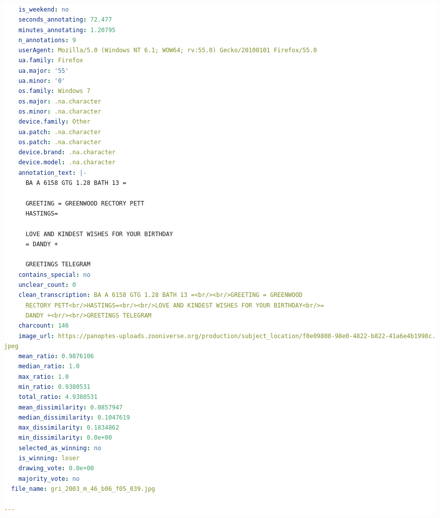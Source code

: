 ```yaml
    is_weekend: no
    seconds_annotating: 72.477
    minutes_annotating: 1.20795
    n_annotations: 9
    userAgent: Mozilla/5.0 (Windows NT 6.1; WOW64; rv:55.0) Gecko/20100101 Firefox/55.0
    ua.family: Firefox
    ua.major: '55'
    ua.minor: '0'
    os.family: Windows 7
    os.major: .na.character
    os.minor: .na.character
    device.family: Other
    ua.patch: .na.character
    os.patch: .na.character
    device.brand: .na.character
    device.model: .na.character
    annotation_text: |-
      BA A 6158 GTG 1.28 BATH 13 =

      GREETING = GREENWOOD RECTORY PETT
      HASTINGS=

      LOVE AND KINDEST WISHES FOR YOUR BIRTHDAY
      = DANDY +

      GREETINGS TELEGRAM
    contains_special: no
    unclear_count: 0
    clean_transcription: BA A 6158 GTG 1.28 BATH 13 =<br/><br/>GREETING = GREENWOOD
      RECTORY PETT<br/>HASTINGS=<br/><br/>LOVE AND KINDEST WISHES FOR YOUR BIRTHDAY<br/>=
      DANDY +<br/><br/>GREETINGS TELEGRAM
    charcount: 146
    image_url: https://panoptes-uploads.zooniverse.org/production/subject_location/f0e09808-98e0-4822-b822-41a6e4b1998c.jpeg
    mean_ratio: 0.9876106
    median_ratio: 1.0
    max_ratio: 1.0
    min_ratio: 0.9380531
    total_ratio: 4.9380531
    mean_dissimilarity: 0.0857947
    median_dissimilarity: 0.1047619
    max_dissimilarity: 0.1834862
    min_dissimilarity: 0.0e+00
    selected_as_winning: no
    is_winning: loser
    drawing_vote: 0.0e+00
    majority_vote: no
  file_name: gri_2003_m_46_b06_f05_039.jpg

---
```

